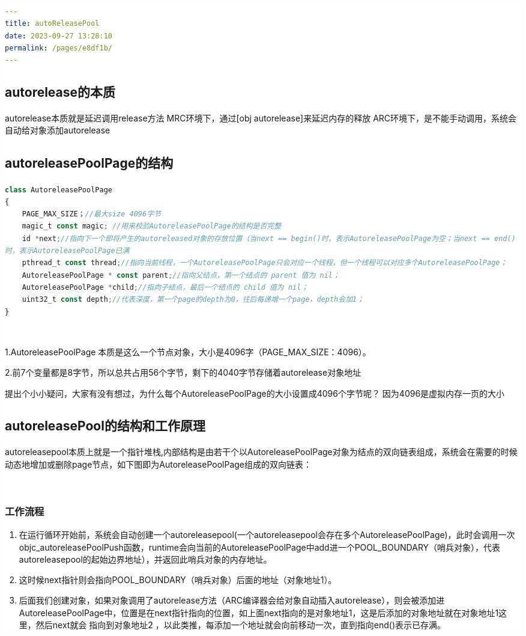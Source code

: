 ```yaml
---
title: autoReleasePool
date: 2023-09-27 13:28:10
permalink: /pages/e8df1b/
---
```


## autorelease的本质

autorelease本质就是延迟调用release方法 MRC环境下，通过[obj autorelease]来延迟内存的释放 ARC环境下，是不能手动调用，系统会自动给对象添加autorelease

## autoreleasePoolPage的结构
```js
class AutoreleasePoolPage 
{
    PAGE_MAX_SIZE；//最大size 4096字节
    magic_t const magic; //用来校验AutoreleasePoolPage的结构是否完整
    id *next;//指向下一个即将产生的autoreleased对象的存放位置（当next == begin()时，表示AutoreleasePoolPage为空；当next == end()时，表示AutoreleasePoolPage已满
    pthread_t const thread;//指向当前线程，一个AutoreleasePoolPage只会对应一个线程，但一个线程可以对应多个AutoreleasePoolPage；
    AutoreleasePoolPage * const parent;//指向父结点，第一个结点的 parent 值为 nil；
    AutoreleasePoolPage *child;//指向子结点，最后一个结点的 child 值为 nil；
    uint32_t const depth;//代表深度，第一个page的depth为0，往后每递增一个page，depth会加1；
}
```
<img :src="$withBase('/picture/12.png')" >

1.AutoreleasePoolPage 本质是这么一个节点对象，大小是4096字（PAGE_MAX_SIZE：4096）。

2.前7个变量都是8字节，所以总共占用56个字节，剩下的4040字节存储着autorelease对象地址

提出个小小疑问，大家有没有想过，为什么每个AutoreleasePoolPage的大小设置成4096个字节呢？ 因为4096是虚拟内存一页的大小

## autoreleasePool的结构和工作原理

autoreleasepool本质上就是一个指针堆栈,内部结构是由若干个以AutoreleasePoolPage对象为结点的双向链表组成，系统会在需要的时候动态地增加或删除page节点，如下图即为AutoreleasePoolPage组成的双向链表：

<img :src="$withBase('/picture/13.png')" >

### 工作流程

1. 在运行循环开始前，系统会自动创建一个autoreleasepool(一个autoreleasepool会存在多个AutoreleasePoolPage)，此时会调用一次objc_autoreleasePoolPush函数，runtime会向当前的AutoreleasePoolPage中add进一个POOL_BOUNDARY（哨兵对象），代表autoreleasepool的起始边界地址），并返回此哨兵对象的内存地址。

2. 这时候next指针则会指向POOL_BOUNDARY（哨兵对象）后面的地址（对象地址1）。

3. 后面我们创建对象，如果对象调用了autorelease方法（ARC编译器会给对象自动插入autorelease），则会被添加进AutoreleasePoolPage中，位置是在next指针指向的位置，如上面next指向的是对象地址1，这是后添加的对象地址就在对象地址1这里，然后next就会 指向到对象地址2 ，以此类推，每添加一个地址就会向前移动一次，直到指向end()表示已存满。
